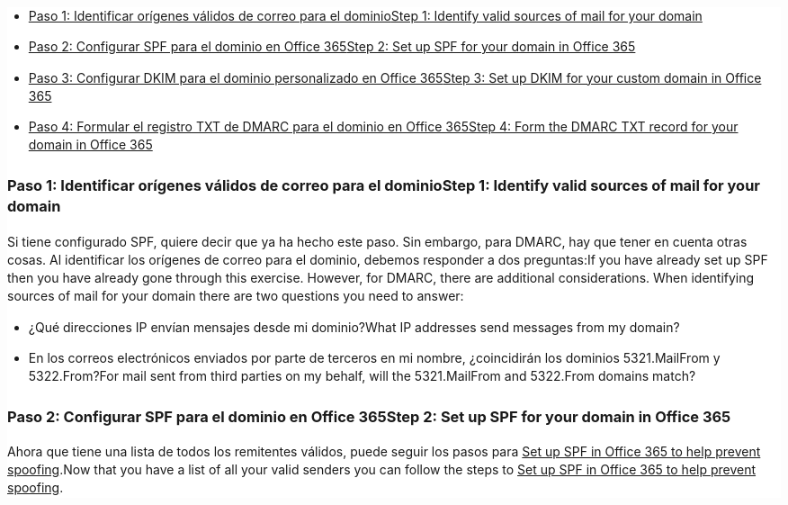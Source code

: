 - [<span data-ttu-id="75e9b-155">Paso 1: Identificar orígenes válidos de correo para el dominio</span><span class="sxs-lookup"><span data-stu-id="75e9b-155">Step 1: Identify valid sources of mail for your domain</span></span>](use-dmarc-to-validate-email.md#IdentifyValidSources)
    
- [<span data-ttu-id="75e9b-156">Paso 2: Configurar SPF para el dominio en Office 365</span><span class="sxs-lookup"><span data-stu-id="75e9b-156">Step 2: Set up SPF for your domain in Office 365</span></span>](use-dmarc-to-validate-email.md#ConfigSPF)
    
- [<span data-ttu-id="75e9b-157">Paso 3: Configurar DKIM para el dominio personalizado en Office 365</span><span class="sxs-lookup"><span data-stu-id="75e9b-157">Step 3: Set up DKIM for your custom domain in Office 365</span></span>](use-dmarc-to-validate-email.md#ConfigDKIM)
    
- [<span data-ttu-id="75e9b-158">Paso 4: Formular el registro TXT de DMARC para el dominio en Office 365</span><span class="sxs-lookup"><span data-stu-id="75e9b-158">Step 4: Form the DMARC TXT record for your domain in Office 365</span></span>](use-dmarc-to-validate-email.md#CreateDMARCRecord)
    
### <a name="step-1-identify-valid-sources-of-mail-for-your-domain"></a><span data-ttu-id="75e9b-159">Paso 1: Identificar orígenes válidos de correo para el dominio</span><span class="sxs-lookup"><span data-stu-id="75e9b-159">Step 1: Identify valid sources of mail for your domain</span></span>
<span data-ttu-id="75e9b-160"><a name="IdentifyValidSources"> </a></span><span class="sxs-lookup"><span data-stu-id="75e9b-160"></span></span>

<span data-ttu-id="75e9b-p113">Si tiene configurado SPF, quiere decir que ya ha hecho este paso. Sin embargo, para DMARC, hay que tener en cuenta otras cosas. Al identificar los orígenes de correo para el dominio, debemos responder a dos preguntas:</span><span class="sxs-lookup"><span data-stu-id="75e9b-p113">If you have already set up SPF then you have already gone through this exercise. However, for DMARC, there are additional considerations. When identifying sources of mail for your domain there are two questions you need to answer:</span></span>
  
- <span data-ttu-id="75e9b-164">¿Qué direcciones IP envían mensajes desde mi dominio?</span><span class="sxs-lookup"><span data-stu-id="75e9b-164">What IP addresses send messages from my domain?</span></span>
    
- <span data-ttu-id="75e9b-165">En los correos electrónicos enviados por parte de terceros en mi nombre, ¿coincidirán los dominios 5321.MailFrom y 5322.From?</span><span class="sxs-lookup"><span data-stu-id="75e9b-165">For mail sent from third parties on my behalf, will the 5321.MailFrom and 5322.From domains match?</span></span>
    
### <a name="step-2-set-up-spf-for-your-domain-in-office-365"></a><span data-ttu-id="75e9b-166">Paso 2: Configurar SPF para el dominio en Office 365</span><span class="sxs-lookup"><span data-stu-id="75e9b-166">Step 2: Set up SPF for your domain in Office 365</span></span>
<span data-ttu-id="75e9b-167"><a name="ConfigSPF"> </a></span><span class="sxs-lookup"><span data-stu-id="75e9b-167"></span></span>

<span data-ttu-id="75e9b-168">Ahora que tiene una lista de todos los remitentes válidos, puede seguir los pasos para [Set up SPF in Office 365 to help prevent spoofing](set-up-spf-in-office-365-to-help-prevent-spoofing.md).</span><span class="sxs-lookup"><span data-stu-id="75e9b-168">Now that you have a list of all your valid senders you can follow the steps to [Set up SPF in Office 365 to help prevent spoofing](set-up-spf-in-office-365-to-help-prevent-spoofing.md).</span></span>
  